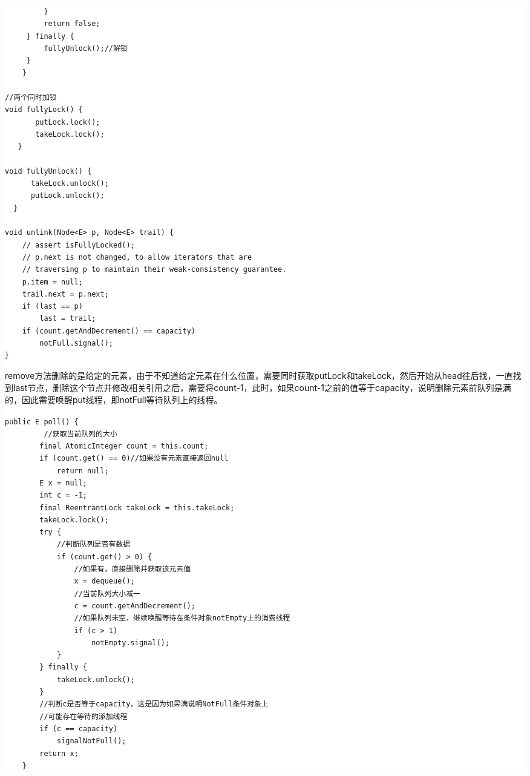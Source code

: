 	         }
	         return false;
	     } finally {
	         fullyUnlock();//解锁
	     }
	    }
	
	//两个同时加锁
	void fullyLock() {
	       putLock.lock();
	       takeLock.lock();
	   }
	
	void fullyUnlock() {
	      takeLock.unlock();
	      putLock.unlock();
	  }

    void unlink(Node<E> p, Node<E> trail) {
        // assert isFullyLocked();
        // p.next is not changed, to allow iterators that are
        // traversing p to maintain their weak-consistency guarantee.
        p.item = null;
        trail.next = p.next;
        if (last == p)
            last = trail;
        if (count.getAndDecrement() == capacity)
            notFull.signal();
    }
remove方法删除的是给定的元素，由于不知道给定元素在什么位置，需要同时获取putLock和takeLock，然后开始从head往后找，一直找到last节点，删除这个节点并修改相关引用之后，需要将count-1，此时，如果count-1之前的值等于capacity，说明删除元素前队列是满的，因此需要唤醒put线程，即notFull等待队列上的线程。

	public E poll() {
	         //获取当前队列的大小
	        final AtomicInteger count = this.count;
	        if (count.get() == 0)//如果没有元素直接返回null
	            return null;
	        E x = null;
	        int c = -1;
	        final ReentrantLock takeLock = this.takeLock;
	        takeLock.lock();
	        try {
	            //判断队列是否有数据
	            if (count.get() > 0) {
	                //如果有，直接删除并获取该元素值
	                x = dequeue();
	                //当前队列大小减一
	                c = count.getAndDecrement();
	                //如果队列未空，继续唤醒等待在条件对象notEmpty上的消费线程
	                if (c > 1)
	                    notEmpty.signal();
	            }
	        } finally {
	            takeLock.unlock();
	        }
	        //判断c是否等于capacity，这是因为如果满说明NotFull条件对象上
	        //可能存在等待的添加线程
	        if (c == capacity)
	            signalNotFull();
	        return x;
	    }
	